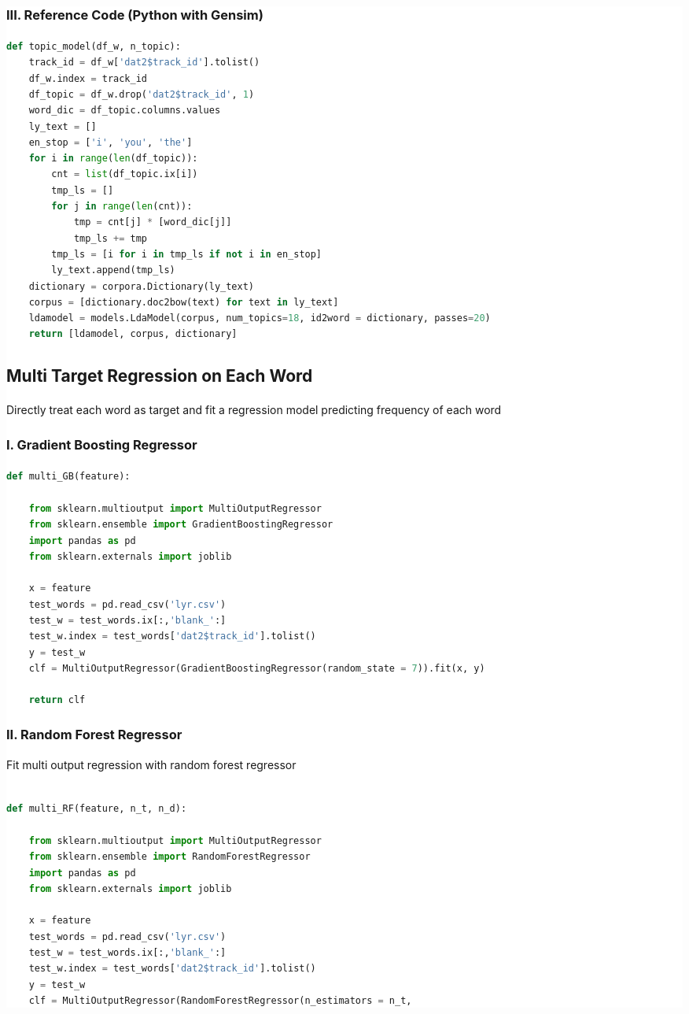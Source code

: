 ### III. Reference Code (Python with Gensim)
```python
def topic_model(df_w, n_topic):
    track_id = df_w['dat2$track_id'].tolist()
    df_w.index = track_id
    df_topic = df_w.drop('dat2$track_id', 1)
    word_dic = df_topic.columns.values
    ly_text = []
    en_stop = ['i', 'you', 'the']
    for i in range(len(df_topic)):
        cnt = list(df_topic.ix[i])
        tmp_ls = []
        for j in range(len(cnt)):
            tmp = cnt[j] * [word_dic[j]]
            tmp_ls += tmp
        tmp_ls = [i for i in tmp_ls if not i in en_stop]
        ly_text.append(tmp_ls)
    dictionary = corpora.Dictionary(ly_text)
    corpus = [dictionary.doc2bow(text) for text in ly_text]
    ldamodel = models.LdaModel(corpus, num_topics=18, id2word = dictionary, passes=20)
    return [ldamodel, corpus, dictionary]
```


## Multi Target Regression on Each Word
Directly treat each word as target and fit a regression model predicting frequency of each word
### I. Gradient Boosting Regressor
```python
def multi_GB(feature):
    
    from sklearn.multioutput import MultiOutputRegressor
    from sklearn.ensemble import GradientBoostingRegressor
    import pandas as pd
    from sklearn.externals import joblib
    
    x = feature
    test_words = pd.read_csv('lyr.csv')
    test_w = test_words.ix[:,'blank_':]
    test_w.index = test_words['dat2$track_id'].tolist()
    y = test_w
    clf = MultiOutputRegressor(GradientBoostingRegressor(random_state = 7)).fit(x, y)

    return clf
```

### II. Random Forest Regressor
Fit multi output regression with random forest regressor 

```python

def multi_RF(feature, n_t, n_d):
    
    from sklearn.multioutput import MultiOutputRegressor
    from sklearn.ensemble import RandomForestRegressor
    import pandas as pd
    from sklearn.externals import joblib
    
    x = feature
    test_words = pd.read_csv('lyr.csv')
    test_w = test_words.ix[:,'blank_':]
    test_w.index = test_words['dat2$track_id'].tolist()
    y = test_w
    clf = MultiOutputRegressor(RandomForestRegressor(n_estimators = n_t, 
```